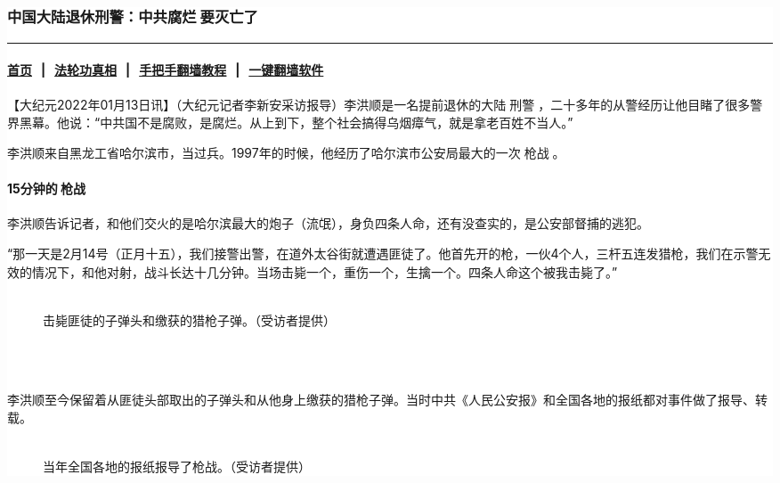 ### 中国大陆退休刑警：中共腐烂 要灭亡了
------------------------

#### [首页](https://github.com/gfw-breaker/banned-news3/blob/master/README.md) &nbsp;&nbsp;|&nbsp;&nbsp; [法轮功真相](https://github.com/begood0513/basic/blob/master/README.md)  &nbsp;&nbsp;|&nbsp;&nbsp; [手把手翻墙教程](https://github.com/gfw-breaker/guides/wiki)  &nbsp;&nbsp;|&nbsp;&nbsp; [一键翻墙软件](https://github.com/gfw-breaker/nogfw/blob/master/README.md)  



<div><p>
 【大纪元2022年01月13日讯】（大纪元记者李新安采访报导）李洪顺是一名提前退休的大陆
 <ok href="https://www.epochtimes.com/gb/tag/%E5%88%91%E8%AD%A6.html">
  刑警
 </ok>
 ，二十多年的从警经历让他目睹了很多警界黑幕。他说：“中共国不是腐败，是腐烂。从上到下，整个社会搞得乌烟瘴气，就是拿老百姓不当人。”
</p>
<p class="p1">
 李洪顺来自黑龙工省哈尔滨市，当过兵。1997年的时候，他经历了哈尔滨市公安局最大的一次
 <ok href="https://www.epochtimes.com/gb/tag/%E6%9E%AA%E6%88%98.html">
  枪战
 </ok>
 。
</p>
<h4 class="p3">
 <span class="s1">
  <b>
   15分钟的
   <ok href="https://www.epochtimes.com/gb/tag/%E6%9E%AA%E6%88%98.html">
    枪战
   </ok>
  </b>
 </span>
</h4>
<p class="p1">
 李洪顺告诉记者，和他们交火的是哈尔滨最大的炮子（流氓），身负四条人命，还有没查实的，是公安部督捕的逃犯。
</p>
<p class="p1">
 “那一天是2月14号（正月十五），我们接警出警，在道外太谷街就遭遇匪徒了。他首先开的枪，一伙4个人，三杆五连发猎枪，我们在示警无效的情况下，和他对射，战斗长达十几分钟。当场击毙一个，重伤一个，生擒一个。四条人命这个被我击毙了。”
</p>
<figure aria-describedby="caption-attachment-13500660" class="wp-caption aligncenter" id="attachment_13500660" style="width: 401px">
 <ok href="https://i.epochtimes.com/assets/uploads/2022/01/id13500660-IMG_1233-2.jpg" target="_blank">
  <img alt="" class="wp-image-13500660" src="https://i.epochtimes.com/assets/uploads/2022/01/id13500660-IMG_1233-2-600x450.jpg"/>
 </ok>
 <br/><figcaption class="wp-caption-text" id="caption-attachment-13500660">
  击毙匪徒的子弹头和缴获的猎枪子弹。（受访者提供）
 </figcaption><br/>
</figure><br/>
<p class="p1">
 李洪顺至今保留着从匪徒头部取出的子弹头和从他身上缴获的猎枪子弹。当时中共《人民公安报》和全国各地的报纸都对事件做了报导、转载。
</p>
<figure aria-describedby="caption-attachment-13500664" class="wp-caption aligncenter" id="attachment_13500664" style="width: 531px">
 <ok href="https://i.epochtimes.com/assets/uploads/2022/01/id13500664-hFotoJet.jpg" target="_blank">
  <img alt="" class="wp-image-13500664" src="https://i.epochtimes.com/assets/uploads/2022/01/id13500664-hFotoJet-600x400.jpg"/>
 </ok>
 <br/><figcaption class="wp-caption-text" id="caption-attachment-13500664">
  当年全国各地的报纸报导了枪战。（受访者提供）